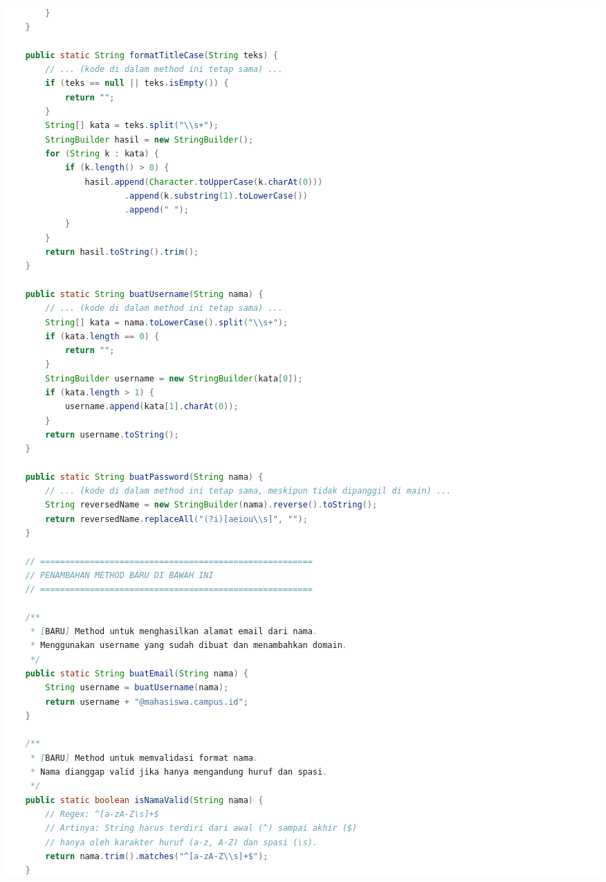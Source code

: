 ``` java
        }
    }

    public static String formatTitleCase(String teks) {
        // ... (kode di dalam method ini tetap sama) ...
        if (teks == null || teks.isEmpty()) {
            return "";
        }
        String[] kata = teks.split("\\s+");
        StringBuilder hasil = new StringBuilder();
        for (String k : kata) {
            if (k.length() > 0) {
                hasil.append(Character.toUpperCase(k.charAt(0)))
                        .append(k.substring(1).toLowerCase())
                        .append(" ");
            }
        }
        return hasil.toString().trim();
    }

    public static String buatUsername(String nama) {
        // ... (kode di dalam method ini tetap sama) ...
        String[] kata = nama.toLowerCase().split("\\s+");
        if (kata.length == 0) {
            return "";
        }
        StringBuilder username = new StringBuilder(kata[0]);
        if (kata.length > 1) {
            username.append(kata[1].charAt(0));
        }
        return username.toString();
    }

    public static String buatPassword(String nama) {
        // ... (kode di dalam method ini tetap sama, meskipun tidak dipanggil di main) ...
        String reversedName = new StringBuilder(nama).reverse().toString();
        return reversedName.replaceAll("(?i)[aeiou\\s]", "");
    }

    // =======================================================
    // PENAMBAHAN METHOD BARU DI BAWAH INI
    // =======================================================

    /**
     * [BARU] Method untuk menghasilkan alamat email dari nama.
     * Menggunakan username yang sudah dibuat dan menambahkan domain.
     */
    public static String buatEmail(String nama) {
        String username = buatUsername(nama);
        return username + "@mahasiswa.campus.id";
    }

    /**
     * [BARU] Method untuk memvalidasi format nama.
     * Nama dianggap valid jika hanya mengandung huruf dan spasi.
     */
    public static boolean isNamaValid(String nama) {
        // Regex: ^[a-zA-Z\s]+$
        // Artinya: String harus terdiri dari awal (^) sampai akhir ($)
        // hanya oleh karakter huruf (a-z, A-Z) dan spasi (\s).
        return nama.trim().matches("^[a-zA-Z\\s]+$");
    }

```